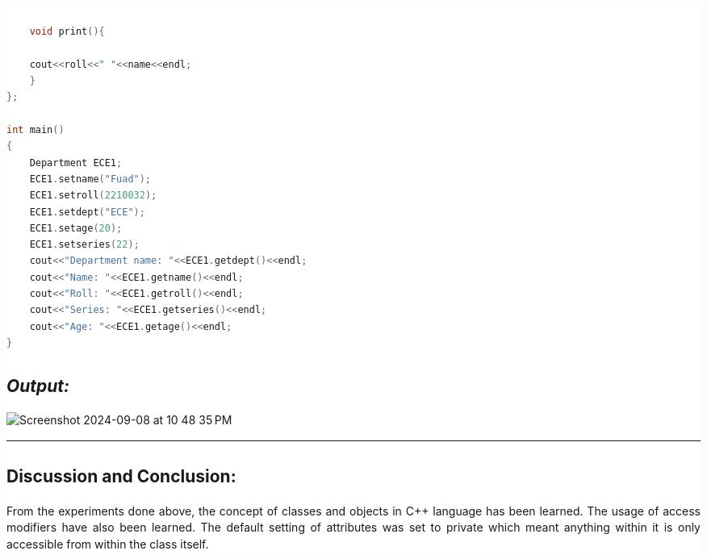 ```C++

    void print(){

    cout<<roll<<" "<<name<<endl;
    }
};

int main()
{
    Department ECE1;
    ECE1.setname("Fuad");
    ECE1.setroll(2210032);
    ECE1.setdept("ECE");
    ECE1.setage(20);
    ECE1.setseries(22);
    cout<<"Department name: "<<ECE1.getdept()<<endl;
    cout<<"Name: "<<ECE1.getname()<<endl;
    cout<<"Roll: "<<ECE1.getroll()<<endl;
    cout<<"Series: "<<ECE1.getseries()<<endl;
    cout<<"Age: "<<ECE1.getage()<<endl;
}
```
## *Output:*

<img width="718" alt="Screenshot 2024-09-08 at 10 48 35 PM" src="https://github.com/user-attachments/assets/1de9e890-6b9c-4c0a-a9fe-6a83a8d2308c">

---

## Discussion and Conclusion:
<p style="text-align: justify">
From the experiments done above, the concept of classes and objects in C++ language has been learned. The usage of access modifiers have also been learned. The default setting of attributes was set to private which meant anything within it is only accessible from within the class itself.
</p>
